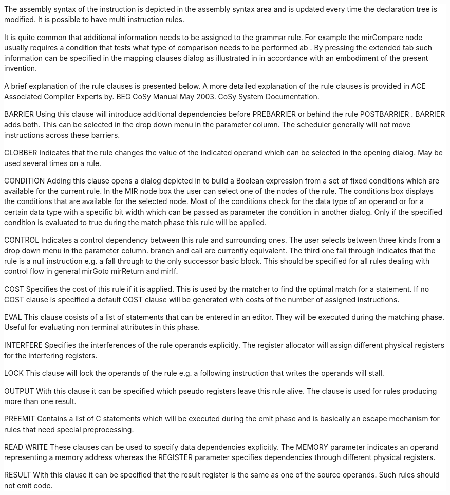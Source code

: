 The assembly syntax of the instruction is depicted in the assembly syntax area and is updated every time the declaration tree is modified. It is possible to have multi instruction rules.

It is quite common that additional information needs to be assigned to the grammar rule. For example the mirCompare node usually requires a condition that tests what type of comparison needs to be performed ab . By pressing the extended tab such information can be specified in the mapping clauses dialog as illustrated in in accordance with an embodiment of the present invention.

A brief explanation of the rule clauses is presented below. A more detailed explanation of the rule clauses is provided in ACE Associated Compiler Experts by. BEG CoSy Manual May 2003. CoSy System Documentation.

BARRIER Using this clause will introduce additional dependencies before PREBARRIER or behind the rule POSTBARRIER . BARRIER adds both. This can be selected in the drop down menu in the parameter column. The scheduler generally will not move instructions across these barriers.

CLOBBER Indicates that the rule changes the value of the indicated operand which can be selected in the opening dialog. May be used several times on a rule.

CONDITION Adding this clause opens a dialog depicted in to build a Boolean expression from a set of fixed conditions which are available for the current rule. In the MIR node box the user can select one of the nodes of the rule. The conditions box displays the conditions that are available for the selected node. Most of the conditions check for the data type of an operand or for a certain data type with a specific bit width which can be passed as parameter the condition in another dialog. Only if the specified condition is evaluated to true during the match phase this rule will be applied.

CONTROL Indicates a control dependency between this rule and surrounding ones. The user selects between three kinds from a drop down menu in the parameter column. branch and call are currently equivalent. The third one fall through indicates that the rule is a null instruction e.g. a fall through to the only successor basic block. This should be specified for all rules dealing with control flow in general mirGoto mirReturn and mirIf.

COST Specifies the cost of this rule if it is applied. This is used by the matcher to find the optimal match for a statement. If no COST clause is specified a default COST clause will be generated with costs of the number of assigned instructions.

EVAL This clause cosists of a list of statements that can be entered in an editor. They will be executed during the matching phase. Useful for evaluating non terminal attributes in this phase.

INTERFERE Specifies the interferences of the rule operands explicitly. The register allocator will assign different physical registers for the interfering registers.

LOCK This clause will lock the operands of the rule e.g. a following instruction that writes the operands will stall.

OUTPUT With this clause it can be specified which pseudo registers leave this rule alive. The clause is used for rules producing more than one result.

PREEMIT Contains a list of C statements which will be executed during the emit phase and is basically an escape mechanism for rules that need special preprocessing.

READ WRITE These clauses can be used to specify data dependencies explicitly. The MEMORY parameter indicates an operand representing a memory address whereas the REGISTER parameter specifies dependencies through different physical registers.

RESULT With this clause it can be specified that the result register is the same as one of the source operands. Such rules should not emit code.
